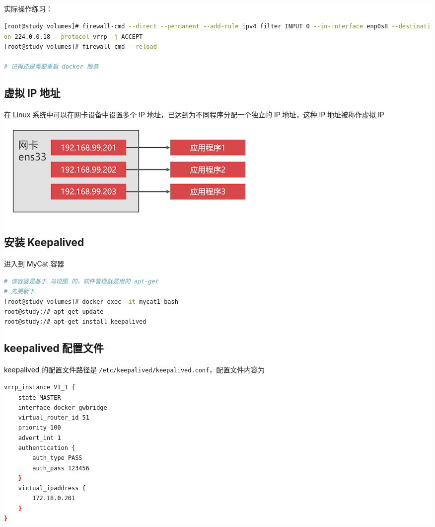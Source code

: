 实际操作练习：

```bash
[root@study volumes]# firewall-cmd --direct --permanent --add-rule ipv4 filter INPUT 0 --in-interface enp0s8 --destination 224.0.0.18 --protocol vrrp -j ACCEPT
[root@study volumes]# firewall-cmd --reload

# 记得还是需要重启 docker 服务
```

## 虚拟 IP 地址

在 Linux 系统中可以在网卡设备中设置多个 IP 地址，已达到为不同程序分配一个独立的 IP 地址，这种 IP 地址被称作虚拟 IP

![image-20200621213655845](./assets/image-20200621213655845.png)

## 安装 Keepalived

进入到 MyCat 容器

```bash
# 该容器是基于 乌班图 的，软件管理就是用的 apt-get
# 先更新下
[root@study volumes]# docker exec -it mycat1 bash
root@study:/# apt-get update
root@study:/# apt-get install keepalived
```

##  keepalived 配置文件

keepalived 的配置文件路径是 `/etc/keepalived/keepalived.conf`，配置文件内容为

```bash
vrrp_instance VI_1 {
	state MASTER
	interface docker_gwbridge
	virtual_router_id 51
	priority 100
	advert_int 1
	authentication {
		auth_type PASS
		auth_pass 123456
	}
	virtual_ipaddress {
		172.18.0.201
	}
}
```
